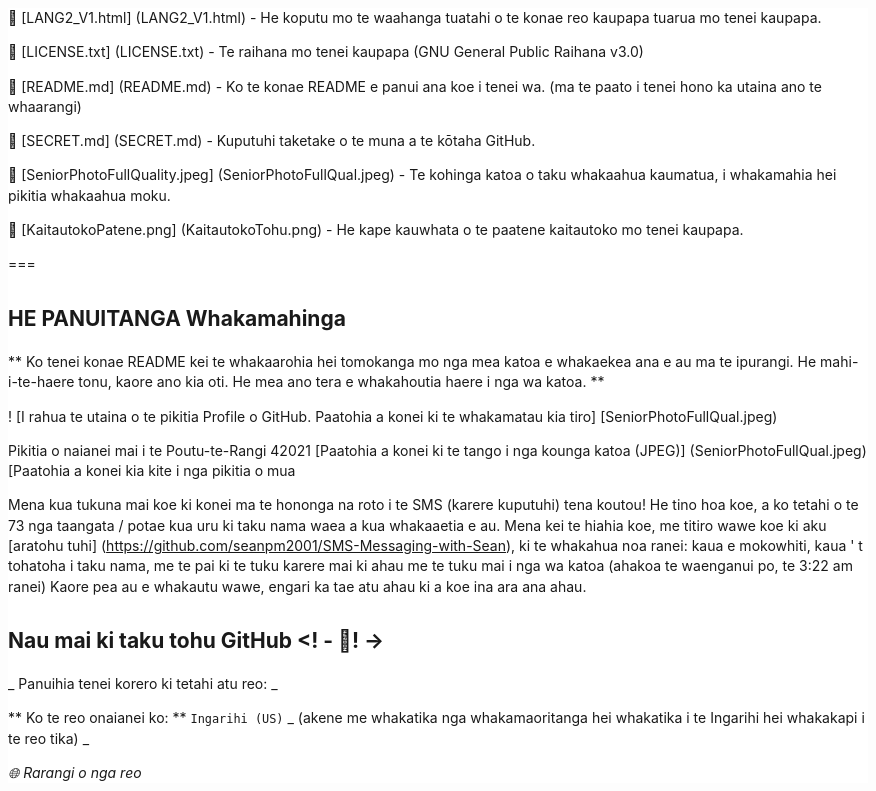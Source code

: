 📜 [LANG2_V1.html] (LANG2_V1.html) - He koputu mo te waahanga tuatahi o te konae reo kaupapa tuarua mo tenei kaupapa.

📜 [LICENSE.txt] (LICENSE.txt) - Te raihana mo tenei kaupapa (GNU General Public Raihana v3.0)

📜 [README.md] (README.md) - Ko te konae README e panui ana koe i tenei wa. (ma te paato i tenei hono ka utaina ano te whaarangi)

📜 [SECRET.md] (SECRET.md) - Kuputuhi taketake o te muna a te kōtaha GitHub.

📜 [SeniorPhotoFullQuality.jpeg] (SeniorPhotoFullQual.jpeg) - Te kohinga katoa o taku whakaahua kaumatua, i whakamahia hei pikitia whakaahua moku.

📜 [KaitautokoPatene.png] (KaitautokoTohu.png) - He kape kauwhata o te paatene kaitautoko mo tenei kaupapa.

===

## HE PANUITANGA Whakamahinga

** Ko tenei konae README kei te whakaarohia hei tomokanga mo nga mea katoa e whakaekea ana e au ma te ipurangi. He mahi-i-te-haere tonu, kaore ano kia oti. He mea ano tera e whakahoutia haere i nga wa katoa. **

! [I rahua te utaina o te pikitia Profile o GitHub. Paatohia a konei ki te whakamatau kia tiro] [SeniorPhotoFullQual.jpeg)

Pikitia o naianei mai i te Poutu-te-Rangi 42021 [Paatohia a konei ki te tango i nga kounga katoa (JPEG)] (SeniorPhotoFullQual.jpeg) [Paatohia a konei kia kite i nga pikitia o mua

Mena kua tukuna mai koe ki konei ma te hononga na roto i te SMS (karere kuputuhi) tena koutou! He tino hoa koe, a ko tetahi o te 73 nga taangata / potae kua uru ki taku nama waea a kua whakaaetia e au. Mena kei te hiahia koe, me titiro wawe koe ki aku [aratohu tuhi] (https://github.com/seanpm2001/SMS-Messaging-with-Sean), ki te whakahua noa ranei: kaua e mokowhiti, kaua ' t tohatoha i taku nama, me te pai ki te tuku karere mai ki ahau me te tuku mai i nga wa katoa (ahakoa te waenganui po, te 3:22 am ranei) Kaore pea au e whakautu wawe, engari ka tae atu ahau ki a koe ina ara ana ahau.

## Nau mai ki taku tohu GitHub <! - 👋! ->

_ Panuihia tenei korero ki tetahi atu reo: _

** Ko te reo onaianei ko: ** `Ingarihi (US)` _ (akene me whakatika nga whakamaoritanga hei whakatika i te Ingarihi hei whakakapi i te reo tika) _

_🌐 Rarangi o nga reo_
